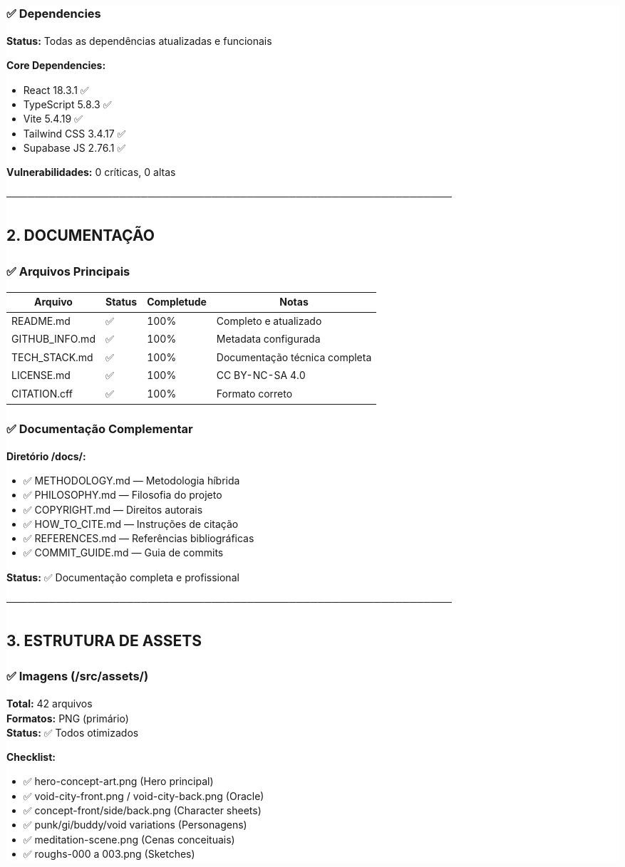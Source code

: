### ✅ Dependencies
**Status:** Todas as dependências atualizadas e funcionais

**Core Dependencies:**
- React 18.3.1 ✅
- TypeScript 5.8.3 ✅
- Vite 5.4.19 ✅
- Tailwind CSS 3.4.17 ✅
- Supabase JS 2.76.1 ✅

**Vulnerabilidades:** 0 críticas, 0 altas

───────────────────────────────────────────────────────────────

## 2. DOCUMENTAÇÃO

### ✅ Arquivos Principais

| Arquivo | Status | Completude | Notas |
|---------|--------|------------|-------|
| README.md | ✅ | 100% | Completo e atualizado |
| GITHUB_INFO.md | ✅ | 100% | Metadata configurada |
| TECH_STACK.md | ✅ | 100% | Documentação técnica completa |
| LICENSE.md | ✅ | 100% | CC BY-NC-SA 4.0 |
| CITATION.cff | ✅ | 100% | Formato correto |

### ✅ Documentação Complementar

**Diretório /docs/:**
- ✅ METHODOLOGY.md — Metodologia híbrida
- ✅ PHILOSOPHY.md — Filosofia do projeto
- ✅ COPYRIGHT.md — Direitos autorais
- ✅ HOW_TO_CITE.md — Instruções de citação
- ✅ REFERENCES.md — Referências bibliográficas
- ✅ COMMIT_GUIDE.md — Guia de commits

**Status:** ✅ Documentação completa e profissional

───────────────────────────────────────────────────────────────

## 3. ESTRUTURA DE ASSETS

### ✅ Imagens (/src/assets/)

**Total:** 42 arquivos  
**Formatos:** PNG (primário)  
**Status:** ✅ Todos otimizados

**Checklist:**
- ✅ hero-concept-art.png (Hero principal)
- ✅ void-city-front.png / void-city-back.png (Oracle)
- ✅ concept-front/side/back.png (Character sheets)
- ✅ punk/gi/buddy/void variations (Personagens)
- ✅ meditation-scene.png (Cenas conceituais)
- ✅ roughs-000 a 003.png (Sketches)
